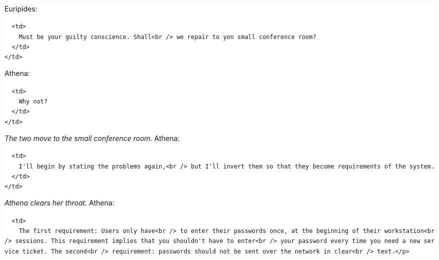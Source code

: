   <tr>
    <td valign="top">
      Euripides:</p> 
      
      <td>
        Must be your guilty conscience. Shall<br /> we repair to yon small conference room?
      </td>
    </td>
  </tr>
  
  <tr>
    <td valign="top">
      Athena:</p> 
      
      <td>
        Why not?
      </td>
    </td>
  </tr>
  
  <tr>
    <td>
      <td>
        <em>The two move to the small conference room.</em>
      </td>
    </td>
  </tr>
  
  <tr>
    <td valign="top">
      Athena:</p> 
      
      <td>
        I'll begin by stating the problems again,<br /> but I'll invert them so that they become requirements of the system.
      </td>
    </td>
  </tr>
  
  <tr>
    <td>
      <td>
        <em>Athena clears her throat.</em>
      </td>
    </td>
  </tr>
  
  <tr>
    <td valign="top">
      Athena:</p> 
      
      <td>
        The first requirement: Users only have<br /> to enter their passwords once, at the beginning of their workstation<br /> sessions. This requirement implies that you shouldn't have to enter<br /> your password every time you need a new service ticket. The second<br /> requirement: passwords should not be sent over the network in clear<br /> text.</p> 
        